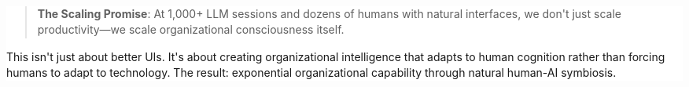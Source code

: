 > **The Scaling Promise**: At 1,000+ LLM sessions and dozens of humans with natural interfaces, we don't just scale productivity—we scale organizational consciousness itself.

This isn't just about better UIs. It's about creating organizational intelligence that adapts to human cognition rather than forcing humans to adapt to technology. The result: exponential organizational capability through natural human-AI symbiosis.